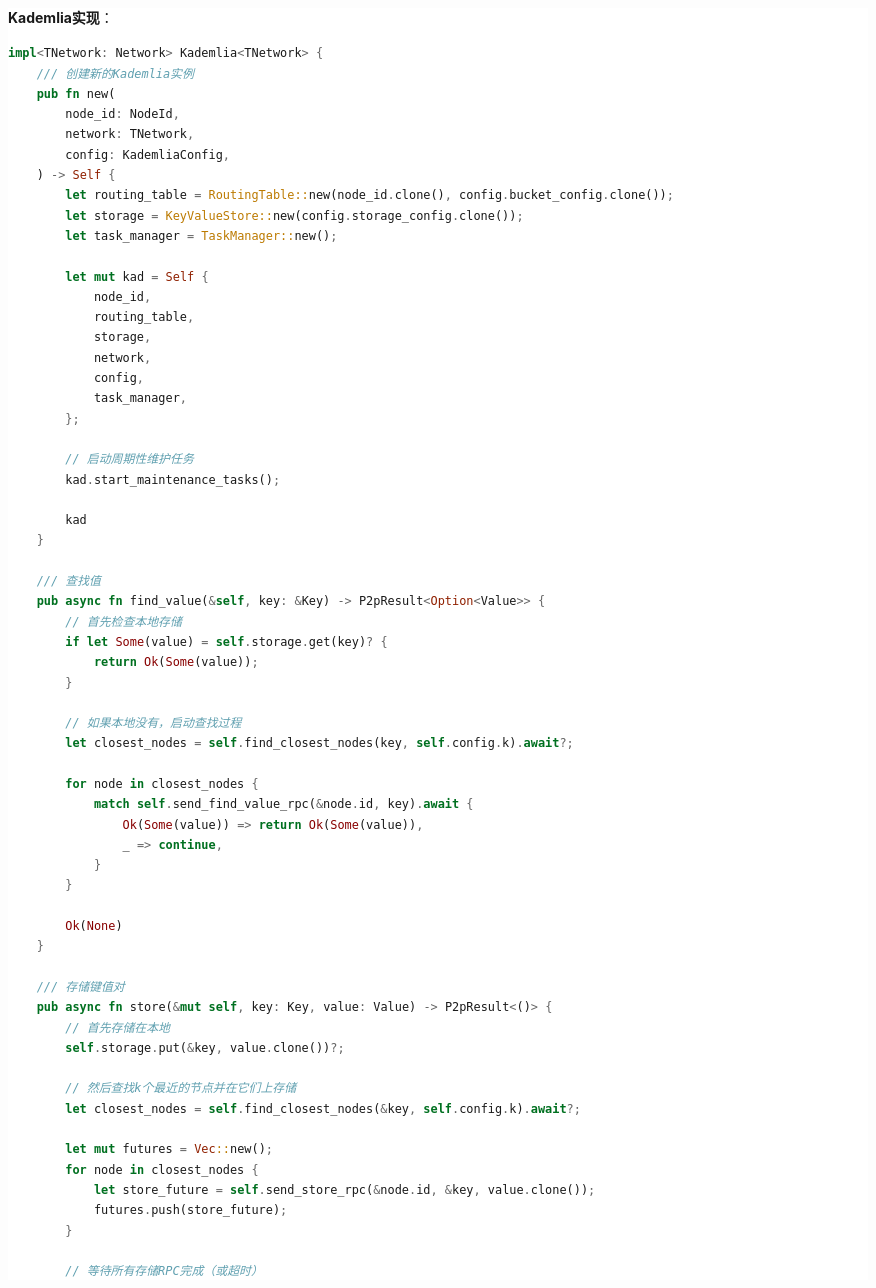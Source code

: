 **Kademlia实现**：

```rust
impl<TNetwork: Network> Kademlia<TNetwork> {
    /// 创建新的Kademlia实例
    pub fn new(
        node_id: NodeId,
        network: TNetwork,
        config: KademliaConfig,
    ) -> Self {
        let routing_table = RoutingTable::new(node_id.clone(), config.bucket_config.clone());
        let storage = KeyValueStore::new(config.storage_config.clone());
        let task_manager = TaskManager::new();
        
        let mut kad = Self {
            node_id,
            routing_table,
            storage,
            network,
            config,
            task_manager,
        };
        
        // 启动周期性维护任务
        kad.start_maintenance_tasks();
        
        kad
    }
    
    /// 查找值
    pub async fn find_value(&self, key: &Key) -> P2pResult<Option<Value>> {
        // 首先检查本地存储
        if let Some(value) = self.storage.get(key)? {
            return Ok(Some(value));
        }
        
        // 如果本地没有，启动查找过程
        let closest_nodes = self.find_closest_nodes(key, self.config.k).await?;
        
        for node in closest_nodes {
            match self.send_find_value_rpc(&node.id, key).await {
                Ok(Some(value)) => return Ok(Some(value)),
                _ => continue,
            }
        }
        
        Ok(None)
    }
    
    /// 存储键值对
    pub async fn store(&mut self, key: Key, value: Value) -> P2pResult<()> {
        // 首先存储在本地
        self.storage.put(&key, value.clone())?;
        
        // 然后查找k个最近的节点并在它们上存储
        let closest_nodes = self.find_closest_nodes(&key, self.config.k).await?;
        
        let mut futures = Vec::new();
        for node in closest_nodes {
            let store_future = self.send_store_rpc(&node.id, &key, value.clone());
            futures.push(store_future);
        }
        
        // 等待所有存储RPC完成（或超时）
```